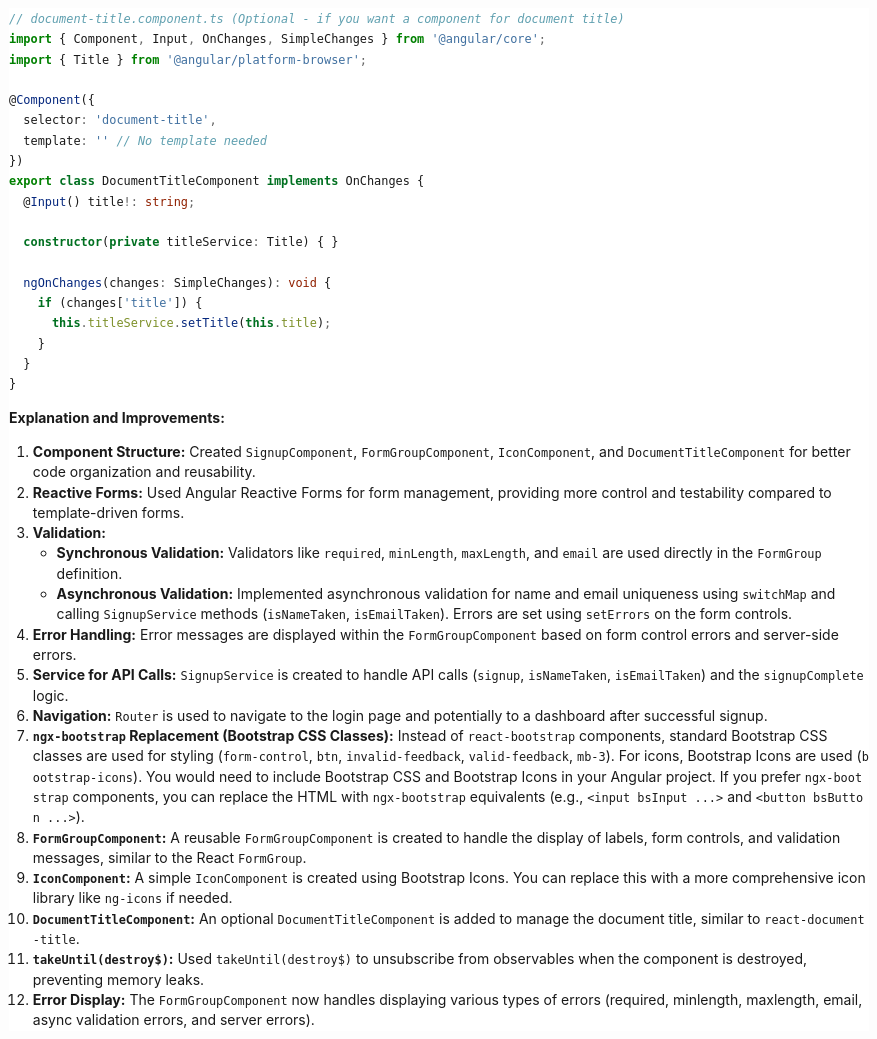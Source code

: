 ```typescript
// document-title.component.ts (Optional - if you want a component for document title)
import { Component, Input, OnChanges, SimpleChanges } from '@angular/core';
import { Title } from '@angular/platform-browser';

@Component({
  selector: 'document-title',
  template: '' // No template needed
})
export class DocumentTitleComponent implements OnChanges {
  @Input() title!: string;

  constructor(private titleService: Title) { }

  ngOnChanges(changes: SimpleChanges): void {
    if (changes['title']) {
      this.titleService.setTitle(this.title);
    }
  }
}
```

**Explanation and Improvements:**

1.  **Component Structure:** Created `SignupComponent`, `FormGroupComponent`, `IconComponent`, and `DocumentTitleComponent` for better code organization and reusability.
2.  **Reactive Forms:** Used Angular Reactive Forms for form management, providing more control and testability compared to template-driven forms.
3.  **Validation:**
    *   **Synchronous Validation:**  Validators like `required`, `minLength`, `maxLength`, and `email` are used directly in the `FormGroup` definition.
    *   **Asynchronous Validation:** Implemented asynchronous validation for name and email uniqueness using `switchMap` and calling `SignupService` methods (`isNameTaken`, `isEmailTaken`). Errors are set using `setErrors` on the form controls.
4.  **Error Handling:**  Error messages are displayed within the `FormGroupComponent` based on form control errors and server-side errors.
5.  **Service for API Calls:**  `SignupService` is created to handle API calls (`signup`, `isNameTaken`, `isEmailTaken`) and the `signupComplete` logic.
6.  **Navigation:**  `Router` is used to navigate to the login page and potentially to a dashboard after successful signup.
7.  **`ngx-bootstrap` Replacement (Bootstrap CSS Classes):** Instead of `react-bootstrap` components, standard Bootstrap CSS classes are used for styling (`form-control`, `btn`, `invalid-feedback`, `valid-feedback`, `mb-3`).  For icons, Bootstrap Icons are used (`bootstrap-icons`). You would need to include Bootstrap CSS and Bootstrap Icons in your Angular project. If you prefer `ngx-bootstrap` components, you can replace the HTML with `ngx-bootstrap` equivalents (e.g., `<input bsInput ...>` and `<button bsButton ...>`).
8.  **`FormGroupComponent`:**  A reusable `FormGroupComponent` is created to handle the display of labels, form controls, and validation messages, similar to the React `FormGroup`.
9.  **`IconComponent`:** A simple `IconComponent` is created using Bootstrap Icons. You can replace this with a more comprehensive icon library like `ng-icons` if needed.
10. **`DocumentTitleComponent`:** An optional `DocumentTitleComponent` is added to manage the document title, similar to `react-document-title`.
11. **`takeUntil(destroy$)`:** Used `takeUntil(destroy$)` to unsubscribe from observables when the component is destroyed, preventing memory leaks.
12. **Error Display:**  The `FormGroupComponent` now handles displaying various types of errors (required, minlength, maxlength, email, async validation errors, and server errors).
